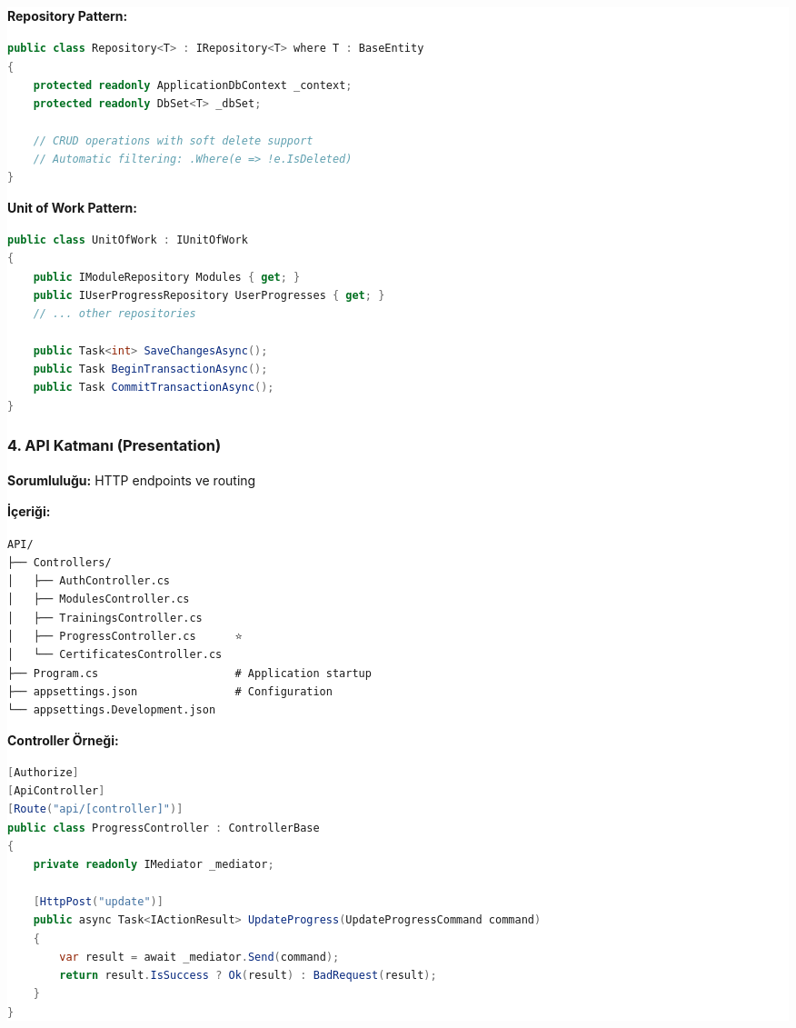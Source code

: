 **Repository Pattern:**
```csharp
public class Repository<T> : IRepository<T> where T : BaseEntity
{
    protected readonly ApplicationDbContext _context;
    protected readonly DbSet<T> _dbSet;

    // CRUD operations with soft delete support
    // Automatic filtering: .Where(e => !e.IsDeleted)
}
```

**Unit of Work Pattern:**
```csharp
public class UnitOfWork : IUnitOfWork
{
    public IModuleRepository Modules { get; }
    public IUserProgressRepository UserProgresses { get; }
    // ... other repositories

    public Task<int> SaveChangesAsync();
    public Task BeginTransactionAsync();
    public Task CommitTransactionAsync();
}
```

### 4. API Katmanı (Presentation)

**Sorumluluğu:** HTTP endpoints ve routing

**İçeriği:**
```
API/
├── Controllers/
│   ├── AuthController.cs
│   ├── ModulesController.cs
│   ├── TrainingsController.cs
│   ├── ProgressController.cs      ⭐
│   └── CertificatesController.cs
├── Program.cs                     # Application startup
├── appsettings.json               # Configuration
└── appsettings.Development.json
```

**Controller Örneği:**
```csharp
[Authorize]
[ApiController]
[Route("api/[controller]")]
public class ProgressController : ControllerBase
{
    private readonly IMediator _mediator;

    [HttpPost("update")]
    public async Task<IActionResult> UpdateProgress(UpdateProgressCommand command)
    {
        var result = await _mediator.Send(command);
        return result.IsSuccess ? Ok(result) : BadRequest(result);
    }
}
```
